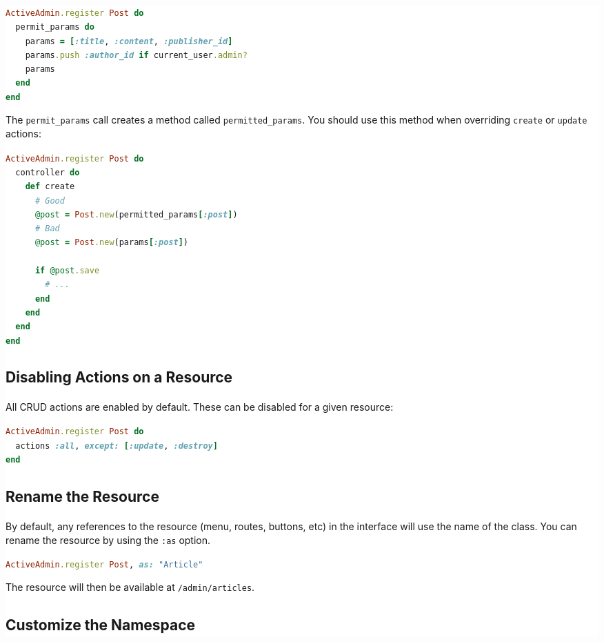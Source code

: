 ```ruby
ActiveAdmin.register Post do
  permit_params do
    params = [:title, :content, :publisher_id]
    params.push :author_id if current_user.admin?
    params
  end
end
```

The `permit_params` call creates a method called `permitted_params`. You should use this method when overriding `create` or `update` actions:

```ruby
ActiveAdmin.register Post do
  controller do
    def create
      # Good
      @post = Post.new(permitted_params[:post])
      # Bad
      @post = Post.new(params[:post])

      if @post.save
        # ...
      end
    end
  end
end
```

## Disabling Actions on a Resource

All CRUD actions are enabled by default. These can be disabled for a given resource:

```ruby
ActiveAdmin.register Post do
  actions :all, except: [:update, :destroy]
end
```

## Rename the Resource

By default, any references to the resource (menu, routes, buttons, etc) in the
interface will use the name of the class. You can rename the resource by using
the `:as` option.

```ruby
ActiveAdmin.register Post, as: "Article"
```

The resource will then be available at `/admin/articles`.

## Customize the Namespace
